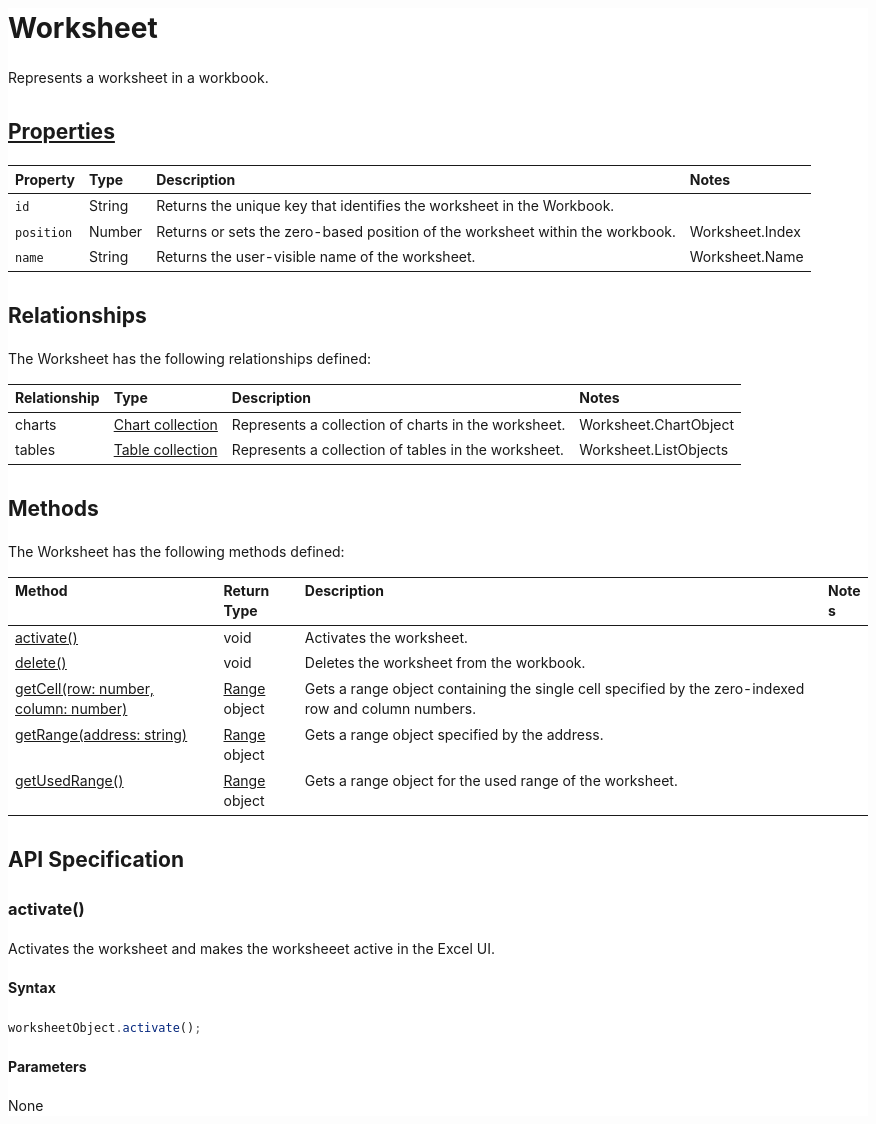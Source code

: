 # Worksheet
Represents a worksheet in a workbook.

## [Properties](#get-worksheet)

| Property       | Type    |Description|Notes |
|:---------------|:--------|:----------|:-----|
|`id`   | String | Returns the unique key that identifies the worksheet in the Workbook. |        |
|`position`| Number |Returns or sets the zero-based position of the worksheet within the workbook.|Worksheet.Index|
|`name` | String |Returns the user-visible name of the worksheet.|Worksheet.Name    |


## Relationships
The Worksheet has the following relationships defined:

| Relationship     | Type    |Description|Notes  |
|:-----------------|:--------|:----------|:------|         
|charts | [Chart collection](chartcollection.md) |Represents a collection of charts in the worksheet.|Worksheet.ChartObject  |       
|tables | [Table collection](tablecollection.md) |Represents a collection of tables in the worksheet.|Worksheet.ListObjects  |       

## Methods

The Worksheet has the following methods defined:

| Method     | Return Type    |Description|Notes  |
|:-----------------|:--------|:----------|:------|
|[activate()][activate-link]| void     |Activates the worksheet. |   |
|[delete()][deleteobject-link]| void     |Deletes the worksheet from the workbook. ||
|[getCell(row: number, column: number)][getcell-link]| [Range](range.md) object |Gets a range object containing the single cell specified by the zero-indexed row and column numbers. |        
|[getRange(address: string)][getrange-link]| [Range](range.md) object |Gets a range object specified by the address.| |
|[getUsedRange()][getusedrange-link]| [Range](range.md) object |Gets a range object for the used range of the worksheet.| |  

## API Specification 

### activate()

Activates the worksheet and makes the worksheeet active in the Excel UI.

#### Syntax

```js
worksheetObject.activate();
```
#### Parameters
None


[activate-link]: #activate
[deleteobject-link]: #delete
[getcell-link]: #getcellrow-number-column-number
[getentireworksheetrange-link]: #getentireworksheetrange
[getrange-link]: #getrangeaddress-string
[getusedrange-link]: #getusedrange